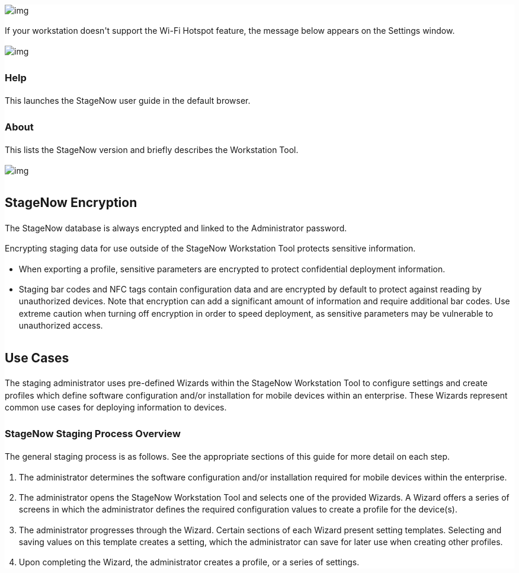 ![img](images/wifi_titlebar.jpg)

If your workstation doesn't support the Wi-Fi Hotspot feature, the message below appears on the Settings window.

![img](images/wifi_notsupported.jpg)


### Help
This launches the StageNow user guide in the default browser. 

### About
This lists the StageNow version and briefly describes the Workstation Tool. 

![img](images/About.jpg)

## StageNow Encryption
The StageNow database is always encrypted and linked to the Administrator password.

Encrypting staging data for use outside of the StageNow Workstation Tool protects sensitive information.

* When exporting a profile, sensitive parameters are encrypted to protect confidential deployment information.

* Staging bar codes and NFC tags contain configuration data and are encrypted by default to protect against reading by unauthorized devices. Note that encryption can add a significant amount of information and require additional bar codes. Use extreme caution when turning off encryption in order to speed deployment, as sensitive parameters may be vulnerable to unauthorized access.

## Use Cases
The staging administrator uses pre-defined Wizards within the StageNow Workstation Tool to configure settings and create profiles which define software configuration and/or installation for mobile devices within an enterprise.  These Wizards represent common use cases for deploying information to devices. 

### StageNow Staging Process Overview
The general staging process is as follows. See the appropriate sections of this guide for more detail on each step.

1. The administrator determines the software configuration and/or installation required for mobile devices within the enterprise.

2. The administrator opens the StageNow Workstation Tool and selects one of the provided Wizards. A Wizard offers a series of screens in which the administrator defines the required configuration values to create a profile for the device(s).

3. The administrator progresses through the Wizard. Certain sections of each Wizard present setting templates. Selecting and saving values on this template creates a setting, which the administrator can save for later use when creating other profiles.

4. Upon completing the Wizard, the administrator creates a profile, or a series of settings.
